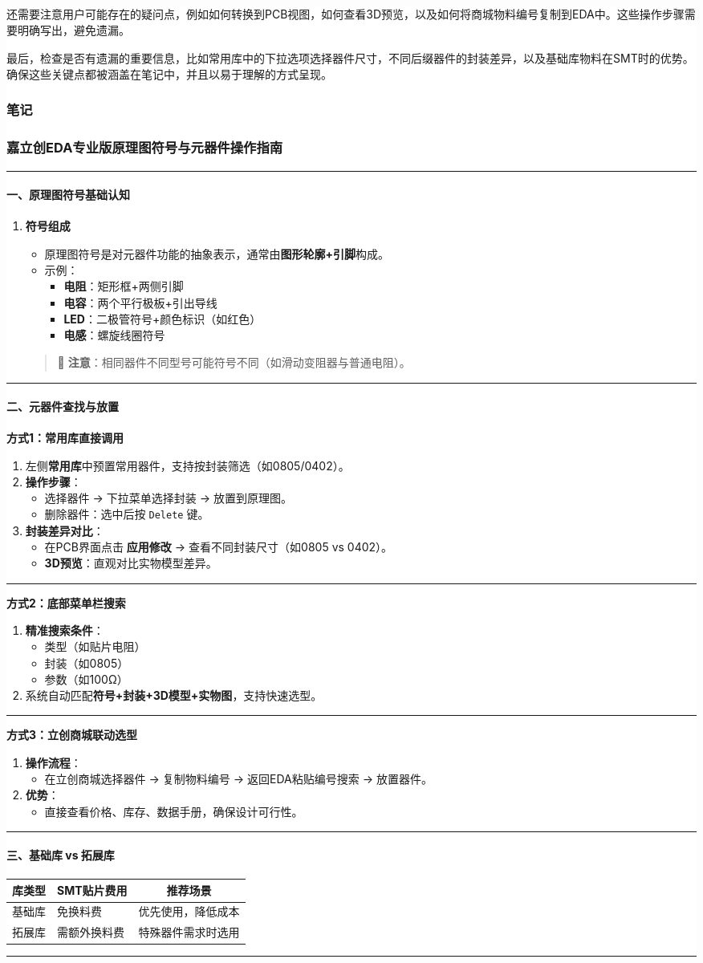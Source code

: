 还需要注意用户可能存在的疑问点，例如如何转换到PCB视图，如何查看3D预览，以及如何将商城物料编号复制到EDA中。这些操作步骤需要明确写出，避免遗漏。

最后，检查是否有遗漏的重要信息，比如常用库中的下拉选项选择器件尺寸，不同后缀器件的封装差异，以及基础库物料在SMT时的优势。确保这些关键点都被涵盖在笔记中，并且以易于理解的方式呈现。
### 笔记
### 嘉立创EDA专业版原理图符号与元器件操作指南

---

#### **一、原理图符号基础认知**
1. **符号组成**  
   - 原理图符号是对元器件功能的抽象表示，通常由**图形轮廓+引脚**构成。  
   - 示例：  
     - **电阻**：矩形框+两侧引脚  
     - **电容**：两个平行极板+引出导线  
     - **LED**：二极管符号+颜色标识（如红色）  
     - **电感**：螺旋线圈符号  

   > 📌 **注意**：相同器件不同型号可能符号不同（如滑动变阻器与普通电阻）。

---

#### **二、元器件查找与放置**
**方式1：常用库直接调用**  
1. 左侧**常用库**中预置常用器件，支持按封装筛选（如0805/0402）。  
2. **操作步骤**：  
   - 选择器件 → 下拉菜单选择封装 → 放置到原理图。  
   - 删除器件：选中后按 `Delete` 键。  
3. **封装差异对比**：  
   - 在PCB界面点击 **应用修改** → 查看不同封装尺寸（如0805 vs 0402）。  
   - **3D预览**：直观对比实物模型差异。

---

**方式2：底部菜单栏搜索**  
1. **精准搜索条件**：  
   - 类型（如贴片电阻）  
   - 封装（如0805）  
   - 参数（如100Ω）  
2. 系统自动匹配**符号+封装+3D模型+实物图**，支持快速选型。  

---

**方式3：立创商城联动选型**  
1. **操作流程**：  
   - 在立创商城选择器件 → 复制物料编号 → 返回EDA粘贴编号搜索 → 放置器件。  
2. **优势**：  
   - 直接查看价格、库存、数据手册，确保设计可行性。  

---

#### **三、基础库 vs 拓展库**  
| **库类型** | **SMT贴片费用** | **推荐场景**          |
|------------|------------------|-----------------------|
| 基础库     | 免换料费         | 优先使用，降低成本    |
| 拓展库     | 需额外换料费     | 特殊器件需求时选用    |

---